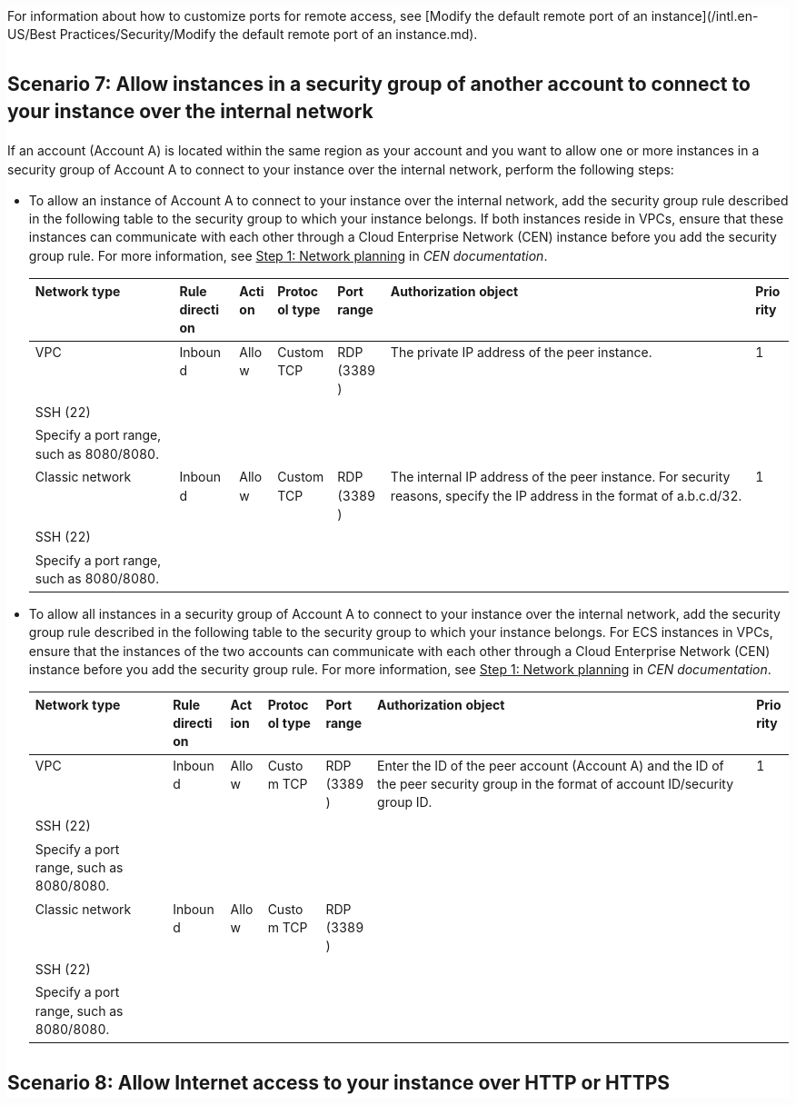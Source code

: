 For information about how to customize ports for remote access, see [Modify the default remote port of an instance](/intl.en-US/Best Practices/Security/Modify the default remote port of an instance.md).

## Scenario 7: Allow instances in a security group of another account to connect to your instance over the internal network

If an account \(Account A\) is located within the same region as your account and you want to allow one or more instances in a security group of Account A to connect to your instance over the internal network, perform the following steps:

-   To allow an instance of Account A to connect to your instance over the internal network, add the security group rule described in the following table to the security group to which your instance belongs. If both instances reside in VPCs, ensure that these instances can communicate with each other through a Cloud Enterprise Network \(CEN\) instance before you add the security group rule. For more information, see [Step 1: Network planning]() in *CEN documentation*.

    |Network type|Rule direction|Action|Protocol type|Port range|Authorization object|Priority|
    |:-----------|:-------------|:-----|:------------|:---------|:-------------------|:-------|
    |VPC|Inbound|Allow|Custom TCP|RDP \(3389\)|The private IP address of the peer instance.|1|
    |SSH \(22\)|
    |Specify a port range, such as 8080/8080.|
    |Classic network|Inbound|Allow|Custom TCP|RDP \(3389\)|The internal IP address of the peer instance. For security reasons, specify the IP address in the format of a.b.c.d/32.|1|
    |SSH \(22\)|
    |Specify a port range, such as 8080/8080.|

-   To allow all instances in a security group of Account A to connect to your instance over the internal network, add the security group rule described in the following table to the security group to which your instance belongs. For ECS instances in VPCs, ensure that the instances of the two accounts can communicate with each other through a Cloud Enterprise Network \(CEN\) instance before you add the security group rule. For more information, see [Step 1: Network planning]() in *CEN documentation*.

    |Network type|Rule direction|Action|Protocol type|Port range|Authorization object|Priority|
    |:-----------|:-------------|:-----|:------------|:---------|:-------------------|:-------|
    |VPC|Inbound|Allow|Custom TCP|RDP \(3389\)|Enter the ID of the peer account \(Account A\) and the ID of the peer security group in the format of account ID/security group ID.|1|
    |SSH \(22\)|
    |Specify a port range, such as 8080/8080.|
    |Classic network|Inbound|Allow|Custom TCP|RDP \(3389\)|
    |SSH \(22\)|
    |Specify a port range, such as 8080/8080.|


## Scenario 8: Allow Internet access to your instance over HTTP or HTTPS
